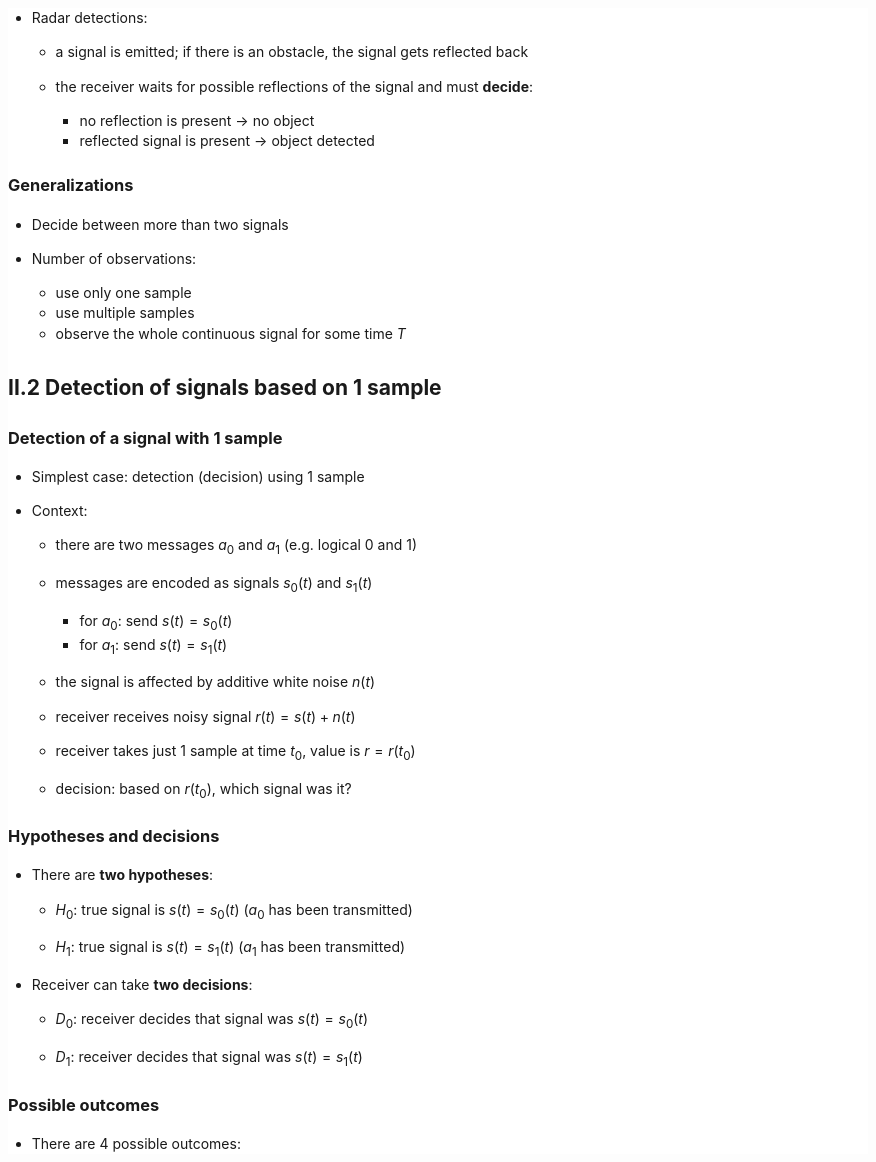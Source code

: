 - Radar detections:

    - a signal is emitted; if there is an obstacle, the signal gets reflected back
    
    - the receiver waits for possible reflections of the signal and must **decide**:
    
        - no reflection is present -> no object
        - reflected signal is present -> object detected

### Generalizations

- Decide between more than two signals

- Number of observations:

    - use only one sample
    - use multiple samples
    - observe the whole continuous signal for some time $T$


## II.2 Detection of signals based on 1 sample

### Detection of a signal with 1 sample

- Simplest case: detection (decision) using 1 sample

- Context:

    - there are two messages $a_0$ and $a_1$ (e.g. logical 0 and 1)

    - messages are encoded as signals $s_0(t)$ and $s_1(t)$
        - for $a_0$: send $s(t) = s_0(t)$
        - for $a_1$: send $s(t) = s_1(t)$

    - the signal is affected by additive white noise $n(t)$

    - receiver receives noisy signal $r(t) = s(t) + n(t)$

    - receiver takes just 1 sample at time $t_0$, value is $r = r(t_0)$

    - decision: based on $r(t_0)$, which signal was it?

### Hypotheses and decisions

- There are **two hypotheses**:

    - $H_0$: true signal is $s(t) = s_0(t)$ ($a_0$ has been transmitted)

    - $H_1$: true signal is $s(t) = s_1(t)$ ($a_1$ has been transmitted)

- Receiver can take **two decisions**:

    - $D_0$: receiver decides that signal was $s(t) = s_0(t)$
    
    - $D_1$: receiver decides that signal was $s(t) = s_1(t)$

### Possible outcomes

- There are 4 possible outcomes:
